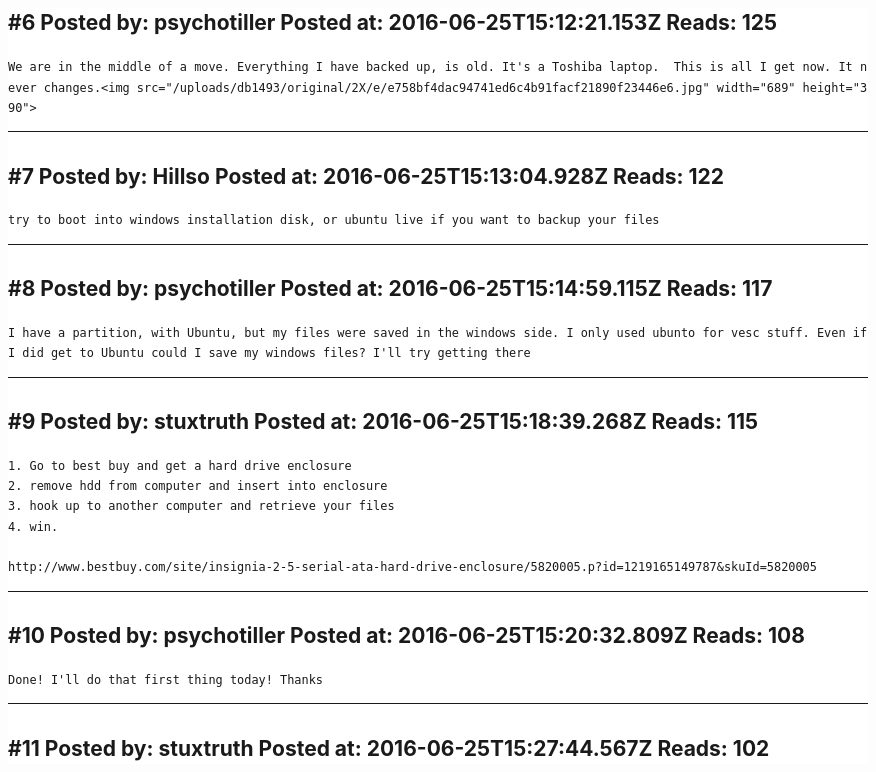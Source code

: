 ## \#6 Posted by: psychotiller Posted at: 2016-06-25T15:12:21.153Z Reads: 125

```
We are in the middle of a move. Everything I have backed up, is old. It's a Toshiba laptop.  This is all I get now. It never changes.<img src="/uploads/db1493/original/2X/e/e758bf4dac94741ed6c4b91facf21890f23446e6.jpg" width="689" height="390">
```

---
## \#7 Posted by: Hillso Posted at: 2016-06-25T15:13:04.928Z Reads: 122

```
try to boot into windows installation disk, or ubuntu live if you want to backup your files
```

---
## \#8 Posted by: psychotiller Posted at: 2016-06-25T15:14:59.115Z Reads: 117

```
I have a partition, with Ubuntu, but my files were saved in the windows side. I only used ubunto for vesc stuff. Even if I did get to Ubuntu could I save my windows files? I'll try getting there
```

---
## \#9 Posted by: stuxtruth Posted at: 2016-06-25T15:18:39.268Z Reads: 115

```
1. Go to best buy and get a hard drive enclosure
2. remove hdd from computer and insert into enclosure
3. hook up to another computer and retrieve your files
4. win.

http://www.bestbuy.com/site/insignia-2-5-serial-ata-hard-drive-enclosure/5820005.p?id=1219165149787&skuId=5820005
```

---
## \#10 Posted by: psychotiller Posted at: 2016-06-25T15:20:32.809Z Reads: 108

```
Done! I'll do that first thing today! Thanks
```

---
## \#11 Posted by: stuxtruth Posted at: 2016-06-25T15:27:44.567Z Reads: 102
